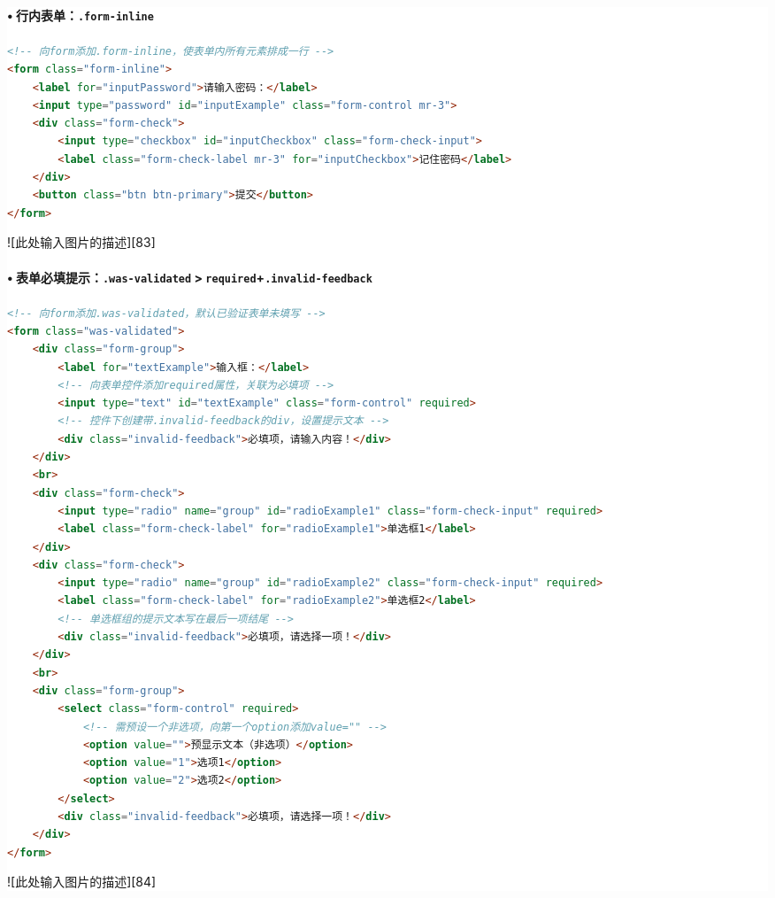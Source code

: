 #### • 行内表单：`.form-inline`
```html
<!-- 向form添加.form-inline，使表单内所有元素排成一行 -->
<form class="form-inline">
    <label for="inputPassword">请输入密码：</label>
    <input type="password" id="inputExample" class="form-control mr-3">
    <div class="form-check">
        <input type="checkbox" id="inputCheckbox" class="form-check-input">
        <label class="form-check-label mr-3" for="inputCheckbox">记住密码</label>
    </div>
    <button class="btn btn-primary">提交</button>
</form>
```
![此处输入图片的描述][83]
<br/>
#### • 表单必填提示：`.was-validated` > `required`+`.invalid-feedback`
```html
<!-- 向form添加.was-validated，默认已验证表单未填写 -->
<form class="was-validated">
    <div class="form-group">
        <label for="textExample">输入框：</label>
        <!-- 向表单控件添加required属性，关联为必填项 -->
        <input type="text" id="textExample" class="form-control" required>
        <!-- 控件下创建带.invalid-feedback的div，设置提示文本 -->
        <div class="invalid-feedback">必填项，请输入内容！</div>
    </div>
    <br>
    <div class="form-check">
        <input type="radio" name="group" id="radioExample1" class="form-check-input" required>
        <label class="form-check-label" for="radioExample1">单选框1</label>
    </div>
    <div class="form-check">
        <input type="radio" name="group" id="radioExample2" class="form-check-input" required>
        <label class="form-check-label" for="radioExample2">单选框2</label>
        <!-- 单选框组的提示文本写在最后一项结尾 -->
        <div class="invalid-feedback">必填项，请选择一项！</div>
    </div>
    <br>
    <div class="form-group">
        <select class="form-control" required>
            <!-- 需预设一个非选项，向第一个option添加value="" -->
            <option value="">预显示文本（非选项）</option>
            <option value="1">选项1</option>
            <option value="2">选项2</option>
        </select>
        <div class="invalid-feedback">必填项，请选择一项！</div>
    </div>
</form>
```
![此处输入图片的描述][84]


  [1]: http://wx2.sinaimg.cn/large/7de6638dly1fwmdzl9xsfj20n605vaa5.jpg
  [2]: http://wx1.sinaimg.cn/large/7de6638dly1fwmdzrprjgj20n505x74h.jpg
  [3]: http://wx4.sinaimg.cn/large/7de6638dly1fwme70jl6fj20yx07wglh.jpg
  [4]: https://wx4.sinaimg.cn/mw690/7de6638dly1fwq6rce7b0j20np03st8z.jpg
  [5]: https://wx3.sinaimg.cn/mw690/7de6638dly1fwq7dzvpa5j20nr02mt8u.jpg
  [6]: https://wx4.sinaimg.cn/mw690/7de6638dly1fwqc1dage6j20ng041q2v.jpg
  [7]: https://wx2.sinaimg.cn/mw690/7de6638dly1fwq8volf0aj20nl06xgmb.jpg
  [8]: https://wx4.sinaimg.cn/mw690/7de6638dly1fwq9c1tdwgj20nq03hjrl.jpg
  [9]: https://wx4.sinaimg.cn/mw690/7de6638dly1fwq7mqj1zfj20nq02xa9t.jpg
  [10]: https://wx3.sinaimg.cn/mw690/7de6638dly1fwqb2gwwrij21bm049406.jpg
  [11]: http://wx3.sinaimg.cn/large/7de6638dly1fwnz471zmvg20o703w3yp.gif
  [12]: http://wx2.sinaimg.cn/large/7de6638dly1fwomlix20hj20o0029glk.jpg
  [13]: http://wx4.sinaimg.cn/large/7de6638dly1g231q57104j20o20cz40g.jpg
  [14]: http://wx3.sinaimg.cn/large/7de6638dly1fwom63xr8wj20o501rmxa.jpg
  [15]: http://wx1.sinaimg.cn/large/7de6638dly1g232ihkljqj20r701dmx7.jpg
  [16]: https://wx2.sinaimg.cn/mw1024/7de6638dly1g25g5edsfij20o60ap0tn.jpg
  [17]: http://wx1.sinaimg.cn/large/7de6638dly1fwonw64f3yg20o306jjsl.gif
  [18]: http://wx1.sinaimg.cn/large/7de6638dly1fwnzp4lp9oj20nw05wjrk.jpg
  [19]: http://wx3.sinaimg.cn/large/7de6638dly1fwolo69dagj20o106xwes.jpg
  [20]: http://wx4.sinaimg.cn/large/7de6638dly1fwntbgdba9j20o00bdwft.jpg
  [21]: https://wx2.sinaimg.cn/mw1024/7de6638dly1g25fs9ni3oj20o801rq2r.jpg
  [22]: http://wx4.sinaimg.cn/large/7de6638dly1fwon06nebcj20o008a3yq.jpg
  [23]: https://wx3.sinaimg.cn/mw1024/7de6638dly1g25fad3xr6j20o203egll.jpg
  [24]: https://wx3.sinaimg.cn/mw1024/7de6638dly1g25ntet333j20o701n0sl.jpg
  [25]: http://wx4.sinaimg.cn/large/7de6638dly1fwolw4qky3j20o3097wek.jpg
  [26]: https://wx3.sinaimg.cn/mw690/7de6638dly1fwohkwibhaj20o4063glz.jpg
  [27]: http://wx4.sinaimg.cn/large/7de6638dly1fwom1fprbtj20o002r3yh.jpg
  [28]: http://wx3.sinaimg.cn/large/7de6638dly1fwomz2az6aj20nz08aaaa.jpg
  [29]: https://wx3.sinaimg.cn/mw1024/7de6638dly1g25fiwtks0j20oa01n0si.jpg
  [30]: https://wx1.sinaimg.cn/mw690/7de6638dly1fwoonho7qqj20o20b275m.jpg
  [31]: https://wx4.sinaimg.cn/mw690/7de6638dly1fwntro22cej20pt0liac1.jpg
  [32]: https://wx1.sinaimg.cn/mw690/7de6638dly1fwo0i01z6cj20o504zjrj.jpg
  [33]: https://wx2.sinaimg.cn/mw690/7de6638dly1fwopnpnwwuj20o003jt8t.jpg
  [34]: https://wx1.sinaimg.cn/mw690/7de6638dly1fwo0whqd56j20nw07at9m.jpg
  [35]: https://wx4.sinaimg.cn/mw690/7de6638dly1fwob64aqhlj20nw030glt.jpg
  [36]: http://wx1.sinaimg.cn/large/7de6638dly1g2322j4tjmj20nx0czdhs.jpg
  [37]: https://wx2.sinaimg.cn/mw690/7de6638dly1fwogq8uzgmj20jc08egm7.jpg
  [38]: https://wx2.sinaimg.cn/mw690/7de6638dly1fwobmc1kqqj20o3014mx0.jpg
  [39]: http://wx4.sinaimg.cn/large/7de6638dly1fwoc22wp77g20nz0euq9h.gif
  [40]: http://wx4.sinaimg.cn/large/7de6638dly1g272nals5wg20t10n21l2.gif
  [41]: https://wx3.sinaimg.cn/mw1024/7de6638dly1g27gbftse2j20o70fq7ac.jpg
  [42]: https://wx3.sinaimg.cn/mw1024/7de6638dly1g27iaj37jdj20o605oaa3.jpg
  [43]: https://wx2.sinaimg.cn/mw1024/7de6638dly1g27jz16lj9j20np0l0js4.jpg
  [44]: https://wx4.sinaimg.cn/mw1024/7de6638dly1g27iste5xkj20o6097mxd.jpg
  [45]: https://wx3.sinaimg.cn/mw1024/7de6638dly1g27ivysqe3j20o6076jrg.jpg
  [46]: https://wx2.sinaimg.cn/mw1024/7de6638dly1g27iyblvv6j20o506yaa4.jpg
  [47]: http://wx1.sinaimg.cn/large/7de6638dly1g27j1v4uysg20o306u74r.gif
  [48]: https://wx3.sinaimg.cn/mw1024/7de6638dly1g27janc35gj20o6056t8r.jpg
